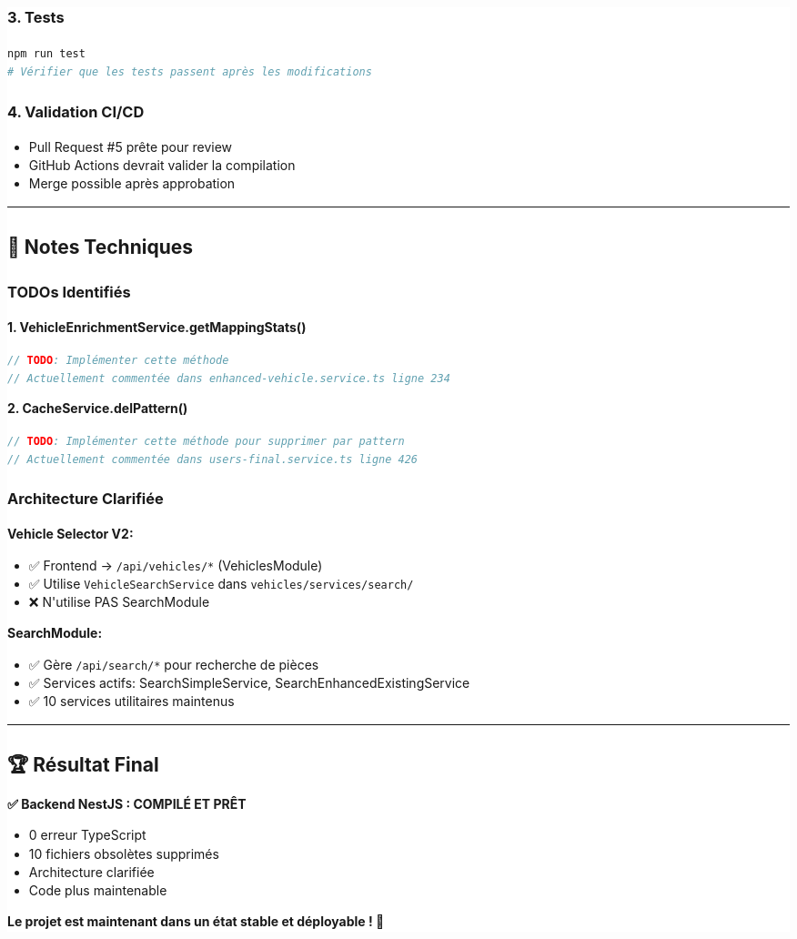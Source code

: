### 3. Tests
```bash
npm run test
# Vérifier que les tests passent après les modifications
```

### 4. Validation CI/CD
- Pull Request #5 prête pour review
- GitHub Actions devrait valider la compilation
- Merge possible après approbation

---

## 📝 Notes Techniques

### TODOs Identifiés

**1. VehicleEnrichmentService.getMappingStats()**
```typescript
// TODO: Implémenter cette méthode
// Actuellement commentée dans enhanced-vehicle.service.ts ligne 234
```

**2. CacheService.delPattern()**
```typescript
// TODO: Implémenter cette méthode pour supprimer par pattern
// Actuellement commentée dans users-final.service.ts ligne 426
```

### Architecture Clarifiée

**Vehicle Selector V2:**
- ✅ Frontend → `/api/vehicles/*` (VehiclesModule)
- ✅ Utilise `VehicleSearchService` dans `vehicles/services/search/`
- ❌ N'utilise PAS SearchModule

**SearchModule:**
- ✅ Gère `/api/search/*` pour recherche de pièces
- ✅ Services actifs: SearchSimpleService, SearchEnhancedExistingService
- ✅ 10 services utilitaires maintenus

---

## 🏆 Résultat Final

**✅ Backend NestJS : COMPILÉ ET PRÊT**
- 0 erreur TypeScript
- 10 fichiers obsolètes supprimés
- Architecture clarifiée
- Code plus maintenable

**Le projet est maintenant dans un état stable et déployable ! 🎉**
